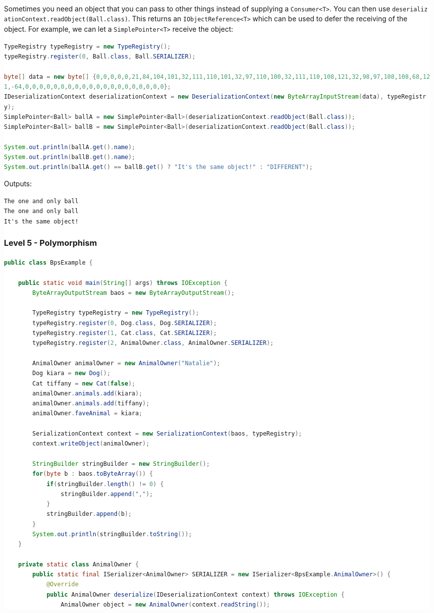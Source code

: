 Sometimes you need an object that you can pass to other things instead of supplying a `Consumer<T>`. You can then use `deserializationContext.readObject(Ball.class)`.
This returns an `IObjectReference<T>` which can be used to defer the receiving of the object. For example, we can let a `SimplePointer<T>` receive the object:
```java
TypeRegistry typeRegistry = new TypeRegistry();
typeRegistry.register(0, Ball.class, Ball.SERIALIZER);
        
byte[] data = new byte[] {0,0,0,0,0,21,84,104,101,32,111,110,101,32,97,110,100,32,111,110,108,121,32,98,97,108,108,68,121,-64,0,0,0,0,0,0,0,0,0,0,0,0,0,0,0,0,0,0,0,0};
IDeserializationContext deserializationContext = new DeserializationContext(new ByteArrayInputStream(data), typeRegistry);
SimplePointer<Ball> ballA = new SimplePointer<Ball>(deserializationContext.readObject(Ball.class));
SimplePointer<Ball> ballB = new SimplePointer<Ball>(deserializationContext.readObject(Ball.class));
        
System.out.println(ballA.get().name);
System.out.println(ballB.get().name);
System.out.println(ballA.get() == ballB.get() ? "It's the same object!" : "DIFFERENT");
```
Outputs:
```
The one and only ball
The one and only ball
It's the same object!
```

### Level 5 - Polymorphism

```java
public class BpsExample {
	
	public static void main(String[] args) throws IOException {
        ByteArrayOutputStream baos = new ByteArrayOutputStream();
        
        TypeRegistry typeRegistry = new TypeRegistry();
        typeRegistry.register(0, Dog.class, Dog.SERIALIZER);
        typeRegistry.register(1, Cat.class, Cat.SERIALIZER);
        typeRegistry.register(2, AnimalOwner.class, AnimalOwner.SERIALIZER);
        
        AnimalOwner animalOwner = new AnimalOwner("Natalie");
        Dog kiara = new Dog();
        Cat tiffany = new Cat(false);
        animalOwner.animals.add(kiara);
        animalOwner.animals.add(tiffany);
        animalOwner.faveAnimal = kiara;
        
        SerializationContext context = new SerializationContext(baos, typeRegistry);
        context.writeObject(animalOwner);
        
        StringBuilder stringBuilder = new StringBuilder();
        for(byte b : baos.toByteArray()) {
            if(stringBuilder.length() != 0) {
                stringBuilder.append(",");
            }
            stringBuilder.append(b);
        }
        System.out.println(stringBuilder.toString());
	}
	
	private static class AnimalOwner {
		public static final ISerializer<AnimalOwner> SERIALIZER = new ISerializer<BpsExample.AnimalOwner>() {
			@Override
			public AnimalOwner deserialize(IDeserializationContext context) throws IOException {
				AnimalOwner object = new AnimalOwner(context.readString());
```